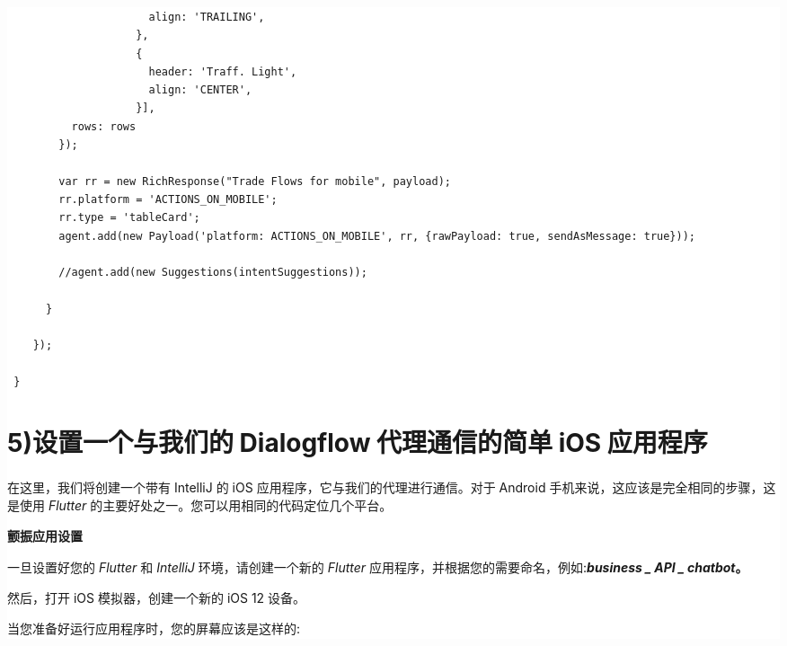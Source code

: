 ```
                      align: 'TRAILING',
                    },       
                    {
                      header: 'Traff. Light',
                      align: 'CENTER',
                    }],
          rows: rows    
        });

        var rr = new RichResponse("Trade Flows for mobile", payload);
        rr.platform = 'ACTIONS_ON_MOBILE';
        rr.type = 'tableCard';
        agent.add(new Payload('platform: ACTIONS_ON_MOBILE', rr, {rawPayload: true, sendAsMessage: true}));

        //agent.add(new Suggestions(intentSuggestions));

      }  

    });

 }
```

# 5)设置一个与我们的 Dialogflow 代理通信的简单 iOS 应用程序

在这里，我们将创建一个带有 IntelliJ 的 iOS 应用程序，它与我们的代理进行通信。对于 Android 手机来说，这应该是完全相同的步骤，这是使用 *Flutter* 的主要好处之一。您可以用相同的代码定位几个平台。

**颤振应用设置**

一旦设置好您的 *Flutter* 和 *IntelliJ* 环境，请创建一个新的 *Flutter* 应用程序，并根据您的需要命名，例如:***business _ API _ chatbot*。**

然后，打开 iOS 模拟器，创建一个新的 iOS 12 设备。

当您准备好运行应用程序时，您的屏幕应该是这样的:
